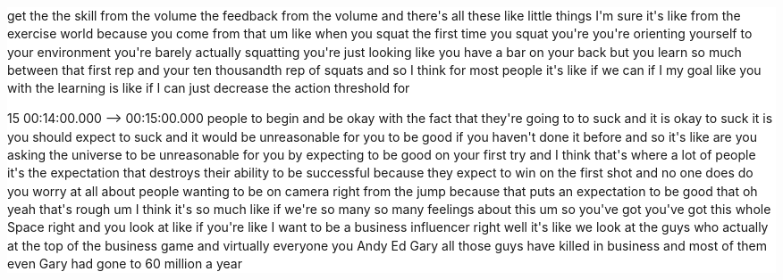 get the the skill from the volume the
feedback from the volume and there's all
these like little things I'm sure it's
like from the exercise world because you
come from that
um like when you squat the first time
you squat you're you're orienting
yourself to your environment you're
barely actually squatting you're just
looking like you have a bar on your back
but you learn so much between that first
rep and your ten thousandth rep of
squats and so I think for most people
it's like if we can if I my goal like
you with the learning is like if I can
just decrease the action threshold for

15
00:14:00.000 --> 00:15:00.000
people to begin and be okay with the
fact that they're going to to suck and
it is okay to suck it is you should
expect to suck and it would be
unreasonable for you to be good if you
haven't done it before and so it's like
are you asking the universe to be
unreasonable for you
by
expecting to be good on your first try
and I think that's where a lot of people
it's the expectation that destroys their
ability to be successful because they
expect to win on the first shot and no
one does do you worry at all about
people wanting to be on camera right
from the jump because that puts an
expectation to be good that oh yeah
that's rough
um
I think it's so much like
if we're so
many so many feelings about this
um so you've got you've got this whole
Space right and you look at like if
you're like I want to be a business
influencer right well it's like we look
at the guys who actually at the top of
the business game and virtually everyone
you Andy Ed Gary all those guys have
killed in business and most of them even
Gary had gone to 60 million a year
